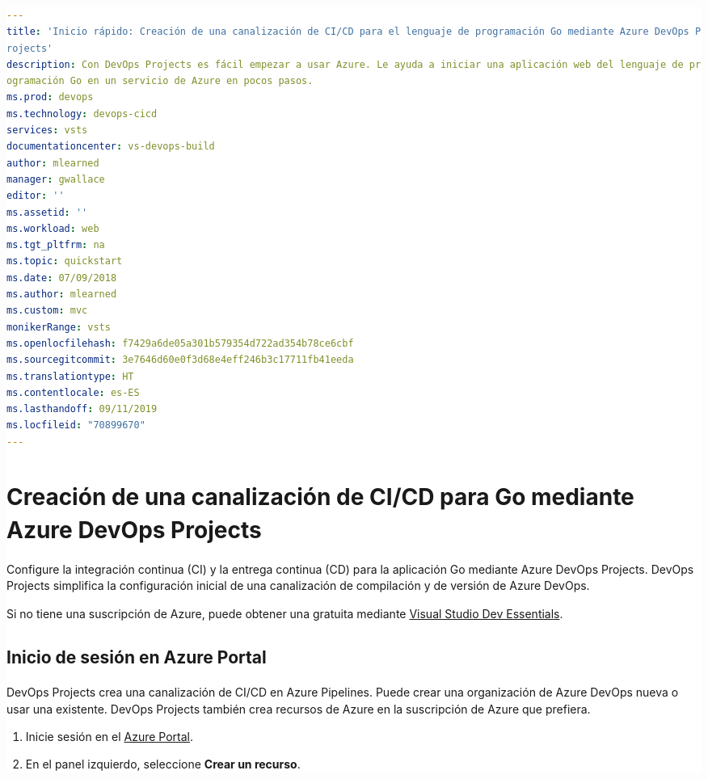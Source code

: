```yaml
---
title: 'Inicio rápido: Creación de una canalización de CI/CD para el lenguaje de programación Go mediante Azure DevOps Projects'
description: Con DevOps Projects es fácil empezar a usar Azure. Le ayuda a iniciar una aplicación web del lenguaje de programación Go en un servicio de Azure en pocos pasos.
ms.prod: devops
ms.technology: devops-cicd
services: vsts
documentationcenter: vs-devops-build
author: mlearned
manager: gwallace
editor: ''
ms.assetid: ''
ms.workload: web
ms.tgt_pltfrm: na
ms.topic: quickstart
ms.date: 07/09/2018
ms.author: mlearned
ms.custom: mvc
monikerRange: vsts
ms.openlocfilehash: f7429a6de05a301b579354d722ad354b78ce6cbf
ms.sourcegitcommit: 3e7646d60e0f3d68e4eff246b3c17711fb41eeda
ms.translationtype: HT
ms.contentlocale: es-ES
ms.lasthandoff: 09/11/2019
ms.locfileid: "70899670"
---
```

# <a name="create-a-cicd-pipeline-for-go-by-using-azure-devops-projects"></a>Creación de una canalización de CI/CD para Go mediante Azure DevOps Projects

Configure la integración continua (CI) y la entrega continua (CD) para la aplicación Go mediante Azure DevOps Projects. DevOps Projects simplifica la configuración inicial de una canalización de compilación y de versión de Azure DevOps.

Si no tiene una suscripción de Azure, puede obtener una gratuita mediante [Visual Studio Dev Essentials](https://visualstudio.microsoft.com/dev-essentials/).

## <a name="sign-in-to-the-azure-portal"></a>Inicio de sesión en Azure Portal

DevOps Projects crea una canalización de CI/CD en Azure Pipelines. Puede crear una organización de Azure DevOps nueva o usar una existente. DevOps Projects también crea recursos de Azure en la suscripción de Azure que prefiera.

1. Inicie sesión en el [Azure Portal](https://portal.azure.com).

1. En el panel izquierdo, seleccione **Crear un recurso**.
